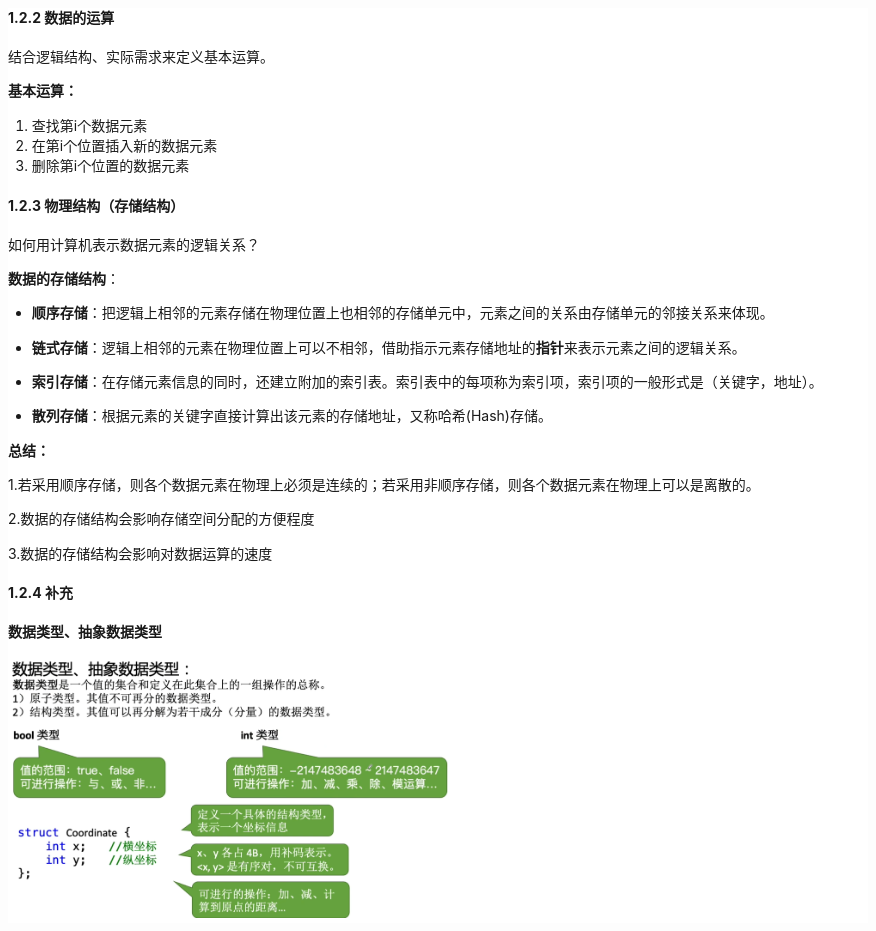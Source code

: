 #### 1.2.2 数据的运算

结合逻辑结构、实际需求来定义基本运算。

**基本运算：**

1. 查找第i个数据元素
2. 在第i个位置插入新的数据元素
3. 删除第i个位置的数据元素



#### 1.2.3 物理结构（存储结构）

如何用计算机表示数据元素的逻辑关系？

**数据的存储结构**：

- **顺序存储**：把逻辑上相邻的元素存储在物理位置上也相邻的存储单元中，元素之间的关系由存储单元的邻接关系来体现。

- **链式存储**：逻辑上相邻的元素在物理位置上可以不相邻，借助指示元素存储地址的**指针**来表示元素之间的逻辑关系。
- **索引存储**：在存储元素信息的同时，还建立附加的索引表。索引表中的每项称为索引项，索引项的一般形式是（关键字，地址）。
- **散列存储**：根据元素的关键字直接计算出该元素的存储地址，又称哈希(Hash)存储。

**总结：**

1.若采用顺序存储，则各个数据元素在物理上必须是连续的；若采用非顺序存储，则各个数据元素在物理上可以是离散的。

2.数据的存储结构会影响存储空间分配的方便程度

3.数据的存储结构会影响对数据运算的速度



#### 1.2.4 补充

**数据类型、抽象数据类型**

<img src="assets/image-20230704093700781.png" alt="image-20230704093700781" style="zoom:43%;" />
